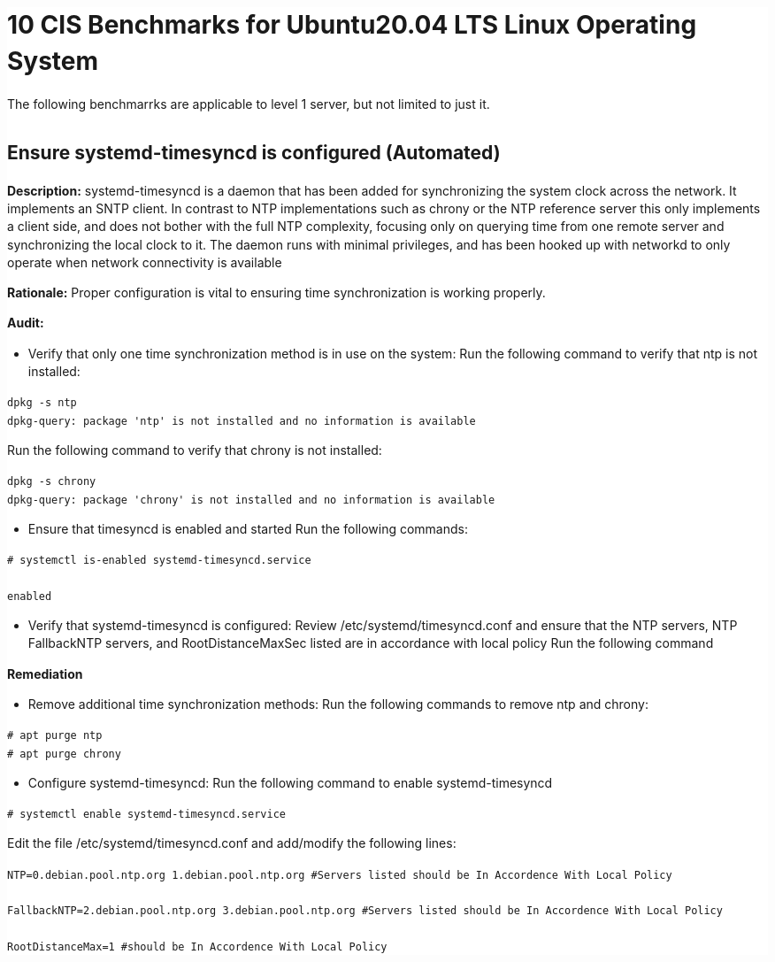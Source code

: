 # 10 CIS Benchmarks for Ubuntu20.04 LTS Linux Operating System

The following benchmarrks are applicable to level 1 server, but not limited to just it.

## Ensure systemd-timesyncd is configured (Automated)

**Description:**
systemd-timesyncd is a daemon that has been added for synchronizing the system clock
across the network. It implements an SNTP client. In contrast to NTP implementations such
as chrony or the NTP reference server this only implements a client side, and does not
bother with the full NTP complexity, focusing only on querying time from one remote
server and synchronizing the local clock to it. The daemon runs with minimal privileges,
and has been hooked up with networkd to only operate when network connectivity is
available

**Rationale:**
Proper configuration is vital to ensuring time synchronization is working properly.

**Audit:**

- Verify that only one time synchronization method is in use on the system:
Run the following command to verify that ntp is not installed:
```
dpkg -s ntp
dpkg-query: package 'ntp' is not installed and no information is available
```
Run the following command to verify that chrony is not installed:
```
dpkg -s chrony
dpkg-query: package 'chrony' is not installed and no information is available
```

- Ensure that timesyncd is enabled and started
Run the following commands:
```
# systemctl is-enabled systemd-timesyncd.service

enabled
```

- Verify that systemd-timesyncd is configured:
Review /etc/systemd/timesyncd.conf and ensure that the NTP servers, NTP FallbackNTP
servers, and RootDistanceMaxSec listed are in accordance with local policy
Run the following command

**Remediation**
- Remove additional time synchronization methods:
Run the following commands to remove ntp and chrony:
```
# apt purge ntp
# apt purge chrony
```
- Configure systemd-timesyncd:
Run the following command to enable systemd-timesyncd
```
# systemctl enable systemd-timesyncd.service
```
Edit the file /etc/systemd/timesyncd.conf and add/modify the following lines:
```
NTP=0.debian.pool.ntp.org 1.debian.pool.ntp.org #Servers listed should be In Accordence With Local Policy

FallbackNTP=2.debian.pool.ntp.org 3.debian.pool.ntp.org #Servers listed should be In Accordence With Local Policy

RootDistanceMax=1 #should be In Accordence With Local Policy
```